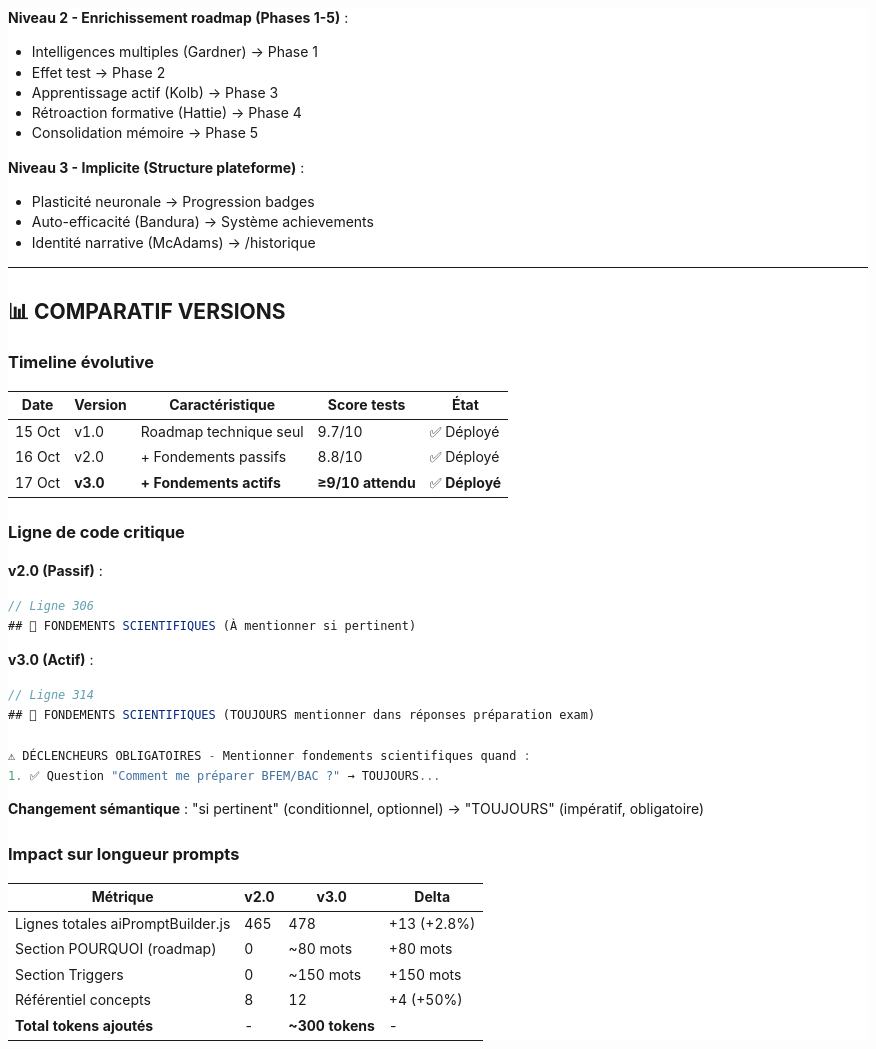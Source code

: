 **Niveau 2 - Enrichissement roadmap (Phases 1-5)** :
- Intelligences multiples (Gardner) → Phase 1
- Effet test → Phase 2
- Apprentissage actif (Kolb) → Phase 3
- Rétroaction formative (Hattie) → Phase 4
- Consolidation mémoire → Phase 5

**Niveau 3 - Implicite (Structure plateforme)** :
- Plasticité neuronale → Progression badges
- Auto-efficacité (Bandura) → Système achievements
- Identité narrative (McAdams) → /historique

---

## 📊 COMPARATIF VERSIONS

### **Timeline évolutive**

| Date | Version | Caractéristique | Score tests | État |
|------|---------|-----------------|-------------|------|
| 15 Oct | v1.0 | Roadmap technique seul | 9.7/10 | ✅ Déployé |
| 16 Oct | v2.0 | + Fondements passifs | 8.8/10 | ✅ Déployé |
| 17 Oct | **v3.0** | **+ Fondements actifs** | **≥9/10 attendu** | ✅ **Déployé** |

### **Ligne de code critique**

**v2.0 (Passif)** :
```javascript
// Ligne 306
## 🧠 FONDEMENTS SCIENTIFIQUES (À mentionner si pertinent)
```

**v3.0 (Actif)** :
```javascript
// Ligne 314
## 🧠 FONDEMENTS SCIENTIFIQUES (TOUJOURS mentionner dans réponses préparation exam)

⚠️ DÉCLENCHEURS OBLIGATOIRES - Mentionner fondements scientifiques quand :
1. ✅ Question "Comment me préparer BFEM/BAC ?" → TOUJOURS...
```

**Changement sémantique** : "si pertinent" (conditionnel, optionnel) → "TOUJOURS" (impératif, obligatoire)

### **Impact sur longueur prompts**

| Métrique | v2.0 | v3.0 | Delta |
|----------|------|------|-------|
| Lignes totales aiPromptBuilder.js | 465 | 478 | +13 (+2.8%) |
| Section POURQUOI (roadmap) | 0 | ~80 mots | +80 mots |
| Section Triggers | 0 | ~150 mots | +150 mots |
| Référentiel concepts | 8 | 12 | +4 (+50%) |
| **Total tokens ajoutés** | - | **~300 tokens** | - |
